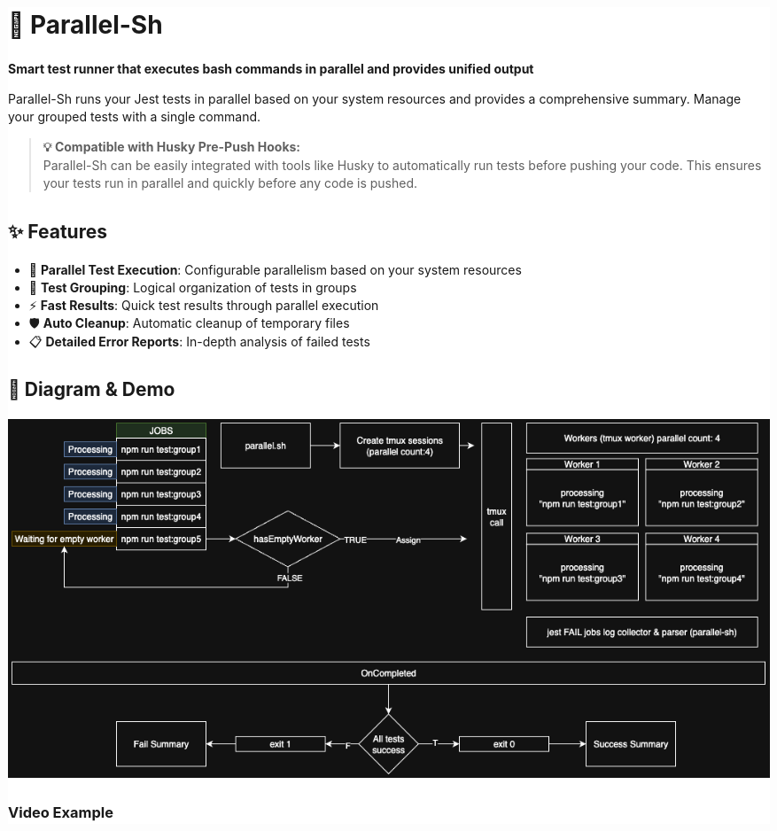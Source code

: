 # 🚀 Parallel-Sh

**Smart test runner that executes bash commands in parallel and provides unified output**

Parallel-Sh runs your Jest tests in parallel based on your system resources and provides a comprehensive summary. Manage your grouped tests with a single command.

> **💡 Compatible with Husky Pre-Push Hooks:**  
Parallel-Sh can be easily integrated with tools like Husky to automatically run tests before pushing your code. This ensures your tests run in parallel and quickly before any code is pushed.



## ✨ Features

- 🔄 **Parallel Test Execution**: Configurable parallelism based on your system resources
- 🎯 **Test Grouping**: Logical organization of tests in groups
- ⚡ **Fast Results**: Quick test results through parallel execution
- 🛡️ **Auto Cleanup**: Automatic cleanup of temporary files
- 📋 **Detailed Error Reports**: In-depth analysis of failed tests

## 📂 Diagram & Demo



![Example Diagram](assets/parallel-sh.diagram.png)

### Video Example

<video src="./assets/test-example.mp4" width="100%" controls>
  Your browser does not support the video tag.
</video>
